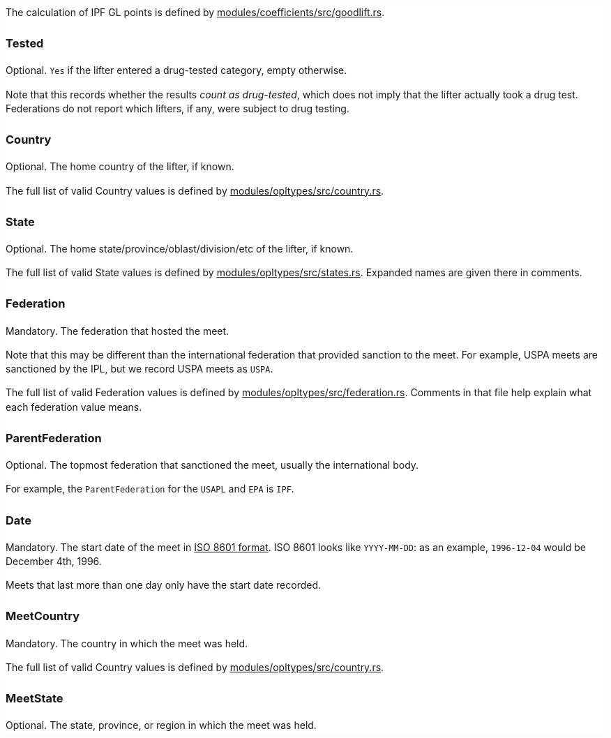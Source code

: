 The calculation of IPF GL points is defined by [modules/coefficients/src/goodlift.rs](https://gitlab.com/openpowerlifting/opl-data/blob/main/modules/coefficients/src/goodlift.rs).

### Tested
Optional. `Yes` if the lifter entered a drug-tested category, empty otherwise.

Note that this records whether the results *count as drug-tested*, which does not imply that the lifter actually took a drug test.
Federations do not report which lifters, if any, were subject to drug testing.

### Country
Optional. The home country of the lifter, if known.

The full list of valid Country values is defined by [modules/opltypes/src/country.rs](https://gitlab.com/openpowerlifting/opl-data/blob/main/modules/opltypes/src/country.rs).

### State
Optional. The home state/province/oblast/division/etc of the lifter, if known.

The full list of valid State values is defined by [modules/opltypes/src/states.rs](https://gitlab.com/openpowerlifting/opl-data/blob/main/modules/opltypes/src/states.rs).
Expanded names are given there in comments.

### Federation
Mandatory. The federation that hosted the meet.

Note that this may be different than the international federation that provided sanction to the meet.
For example, USPA meets are sanctioned by the IPL, but we record USPA meets as `USPA`.

The full list of valid Federation values is defined by [modules/opltypes/src/federation.rs](https://gitlab.com/openpowerlifting/opl-data/blob/main/modules/opltypes/src/federation.rs).
Comments in that file help explain what each federation value means.

### ParentFederation
Optional. The topmost federation that sanctioned the meet, usually the international body.

For example, the `ParentFederation` for the `USAPL` and `EPA` is `IPF`.

### Date
Mandatory. The start date of the meet in [ISO 8601 format](https://en.wikipedia.org/wiki/ISO_8601).
ISO 8601 looks like `YYYY-MM-DD`: as an example, `1996-12-04` would be December 4th, 1996.

Meets that last more than one day only have the start date recorded.

### MeetCountry
Mandatory. The country in which the meet was held.

The full list of valid Country values is defined by [modules/opltypes/src/country.rs](https://gitlab.com/openpowerlifting/opl-data/blob/main/modules/opltypes/src/country.rs).

### MeetState
Optional. The state, province, or region in which the meet was held.
